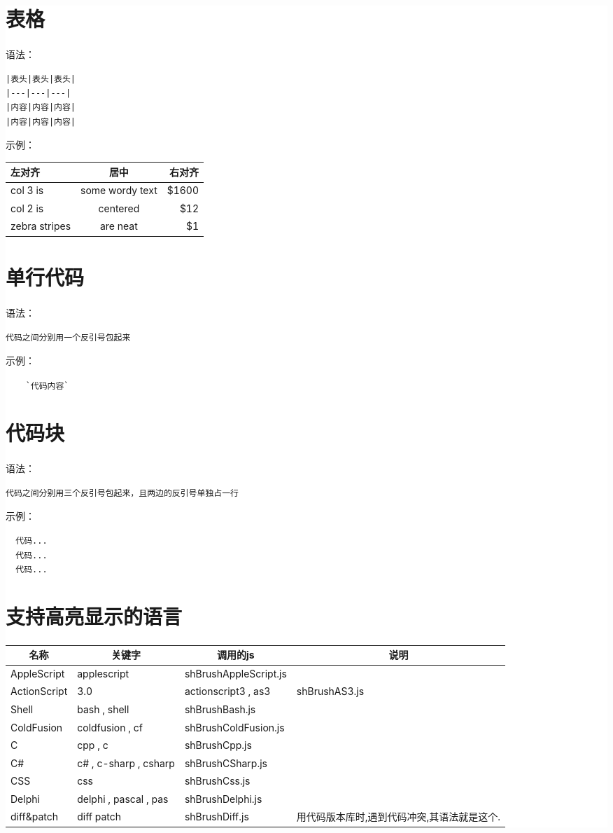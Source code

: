 # 表格
语法：
```
|表头|表头|表头|
|---|---|---|
|内容|内容|内容|
|内容|内容|内容|
```
示例：

|左对齐 | 居中  | 右对齐|
|:--- |:---:| ---:|
|col 3 is      | some wordy text | $1600|
|col 2 is      | centered        |   $12|
|zebra stripes | are neat        |    $1|

# 单行代码
语法：
```
代码之间分别用一个反引号包起来
```
示例：
```
    `代码内容`
```

# 代码块
语法：
```
代码之间分别用三个反引号包起来，且两边的反引号单独占一行
```
示例：
```
  代码...
  代码...
  代码...
```

# 支持高亮显示的语言
| 名称 | 关键字 | 调用的js | 说明 |
| - | - | - | - |
| AppleScript |applescript |shBrushAppleScript.js | |
| ActionScript |3.0 |actionscript3 , as3 |shBrushAS3.js | |
| Shell |bash , shell |shBrushBash.js | |
| ColdFusion |coldfusion , cf |shBrushColdFusion.js | |
| C |cpp , c |shBrushCpp.js | |
| C# |c# , c-sharp , csharp |shBrushCSharp.js | |
| CSS |css |shBrushCss.js | |
| Delphi |delphi , pascal , pas |shBrushDelphi.js | |
| diff&patch |diff patch |shBrushDiff.js | 用代码版本库时,遇到代码冲突,其语法就是这个. |